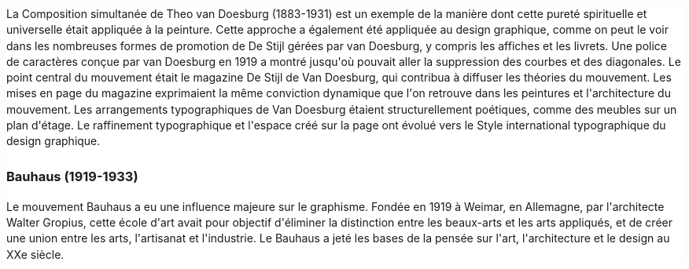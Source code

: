 La Composition simultanée de Theo van Doesburg (1883-1931) est un exemple de la manière dont cette pureté spirituelle et universelle était appliquée à la peinture. Cette approche a également été appliquée au design graphique, comme on peut le voir dans les nombreuses formes de promotion de De Stijl gérées par van Doesburg, y compris les affiches et les livrets. Une police de caractères conçue par van Doesburg en 1919 a montré jusqu'où pouvait aller la suppression des courbes et des diagonales. Le point central du mouvement était le magazine De Stijl de Van Doesburg, qui contribua à diffuser les théories du mouvement. Les mises en page du magazine exprimaient la même conviction dynamique que l'on retrouve dans les peintures et l'architecture du mouvement. Les arrangements typographiques de Van Doesburg étaient structurellement poétiques, comme des meubles sur un plan d'étage. Le raffinement typographique et l'espace créé sur la page ont évolué vers le Style international typographique du design graphique.

### Bauhaus (1919-1933)
Le mouvement Bauhaus a eu une influence majeure sur le graphisme. Fondée en 1919 à Weimar, en Allemagne, par l'architecte Walter Gropius, cette école d'art avait pour objectif d'éliminer la distinction entre les beaux-arts et les arts appliqués, et de créer une union entre les arts, l'artisanat et l'industrie. Le Bauhaus a jeté les bases de la pensée sur l'art, l'architecture et le design au XXe siècle.
